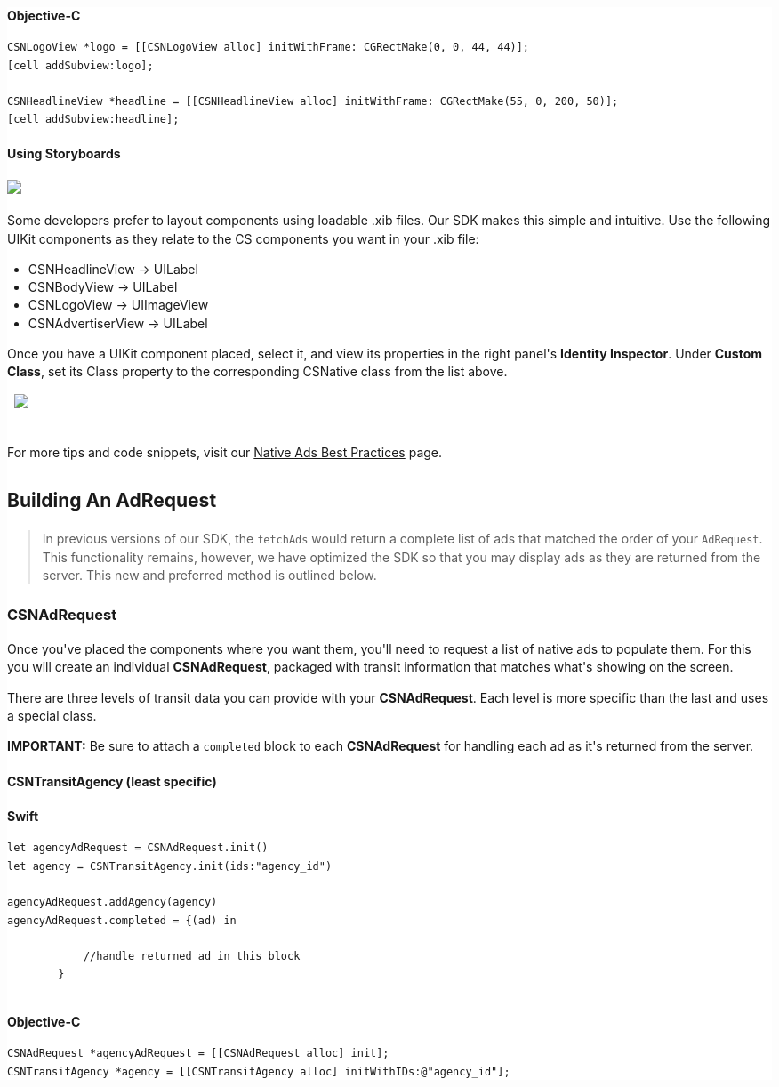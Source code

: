 **Objective-C**
```
CSNLogoView *logo = [[CSNLogoView alloc] initWithFrame: CGRectMake(0, 0, 44, 44)];
[cell addSubview:logo];

CSNHeadlineView *headline = [[CSNHeadlineView alloc] initWithFrame: CGRectMake(55, 0, 200, 50)];
[cell addSubview:headline];
```


#### Using Storyboards

<img width="350px" style="margin: 0 0 20px; display: block;" src="https://s3.amazonaws.com/commutestream-cdn/native-ad-sdk-readme-assets/xib_example.png">
Some developers prefer to layout components using loadable .xib files. Our SDK makes this simple and intuitive. Use the following UIKit components as they relate to the CS components you want in your .xib file:


- CSNHeadlineView -> UILabel
- CSNBodyView -> UILabel
- CSNLogoView -> UIImageView
- CSNAdvertiserView -> UILabel

Once you have a UIKit component placed, select it, and view its properties in the right panel's **Identity Inspector**. Under **Custom Class**, set its Class property to the corresponding CSNative class from the list above.

<img width="250px" style="margin: 0 0 40px 8px; display: block;" src="https://s3.amazonaws.com/commutestream-cdn/native-ad-sdk-readme-assets/custom_class_example.png">

For more tips and code snippets, visit our [Native Ads Best Practices](https://commutestream.com/nativesdkbestpractices) page.

## Building An AdRequest
>In previous versions of our SDK, the ``fetchAds`` would return a complete list of ads that matched the order of your ``AdRequest``. This functionality remains, however, we have optimized the SDK so that you may display ads as they are returned from the server. This new and preferred method is outlined below.
### CSNAdRequest
Once you've placed the components where you want them, you'll need to request a list of native ads to populate them. For this you will create an individual **CSNAdRequest**, packaged with transit information that matches what's showing on the screen.

There are three levels of transit data you can provide with your **CSNAdRequest**. Each level is more specific than the last and uses a special class.

**IMPORTANT:** Be sure to attach a ``completed`` block to each **CSNAdRequest** for handling each ad as it's returned from the server.

#### CSNTransitAgency (least specific)


**Swift**
```
let agencyAdRequest = CSNAdRequest.init()
let agency = CSNTransitAgency.init(ids:"agency_id")

agencyAdRequest.addAgency(agency)
agencyAdRequest.completed = {(ad) in

            //handle returned ad in this block
        }
        
```
**Objective-C**
```
CSNAdRequest *agencyAdRequest = [[CSNAdRequest alloc] init];
CSNTransitAgency *agency = [[CSNTransitAgency alloc] initWithIDs:@"agency_id"];
```